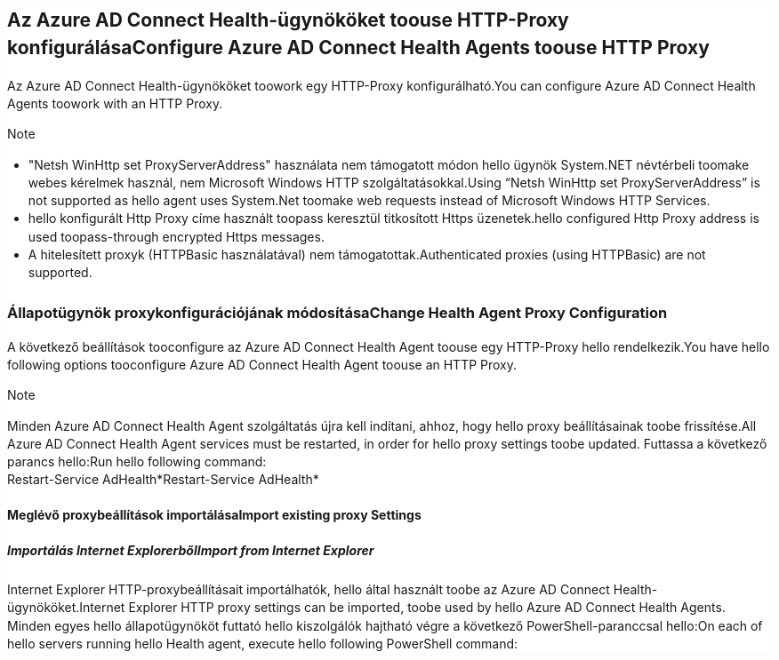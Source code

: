 ## <a name="configure-azure-ad-connect-health-agents-toouse-http-proxy"></a><span data-ttu-id="348a3-296">Az Azure AD Connect Health-ügynököket toouse HTTP-Proxy konfigurálása</span><span class="sxs-lookup"><span data-stu-id="348a3-296">Configure Azure AD Connect Health Agents toouse HTTP Proxy</span></span>
<span data-ttu-id="348a3-297">Az Azure AD Connect Health-ügynököket toowork egy HTTP-Proxy konfigurálható.</span><span class="sxs-lookup"><span data-stu-id="348a3-297">You can configure Azure AD Connect Health Agents toowork with an HTTP Proxy.</span></span>

> [!NOTE]
> * <span data-ttu-id="348a3-298">"Netsh WinHttp set ProxyServerAddress" használata nem támogatott módon hello ügynök System.NET névtérbeli toomake webes kérelmek használ, nem Microsoft Windows HTTP szolgáltatásokkal.</span><span class="sxs-lookup"><span data-stu-id="348a3-298">Using “Netsh WinHttp set ProxyServerAddress” is not supported as hello agent uses System.Net toomake web requests instead of Microsoft Windows HTTP Services.</span></span>
> * <span data-ttu-id="348a3-299">hello konfigurált Http Proxy címe használt toopass keresztül titkosított Https üzenetek.</span><span class="sxs-lookup"><span data-stu-id="348a3-299">hello configured Http Proxy address is used toopass-through encrypted Https messages.</span></span>
> * <span data-ttu-id="348a3-300">A hitelesített proxyk (HTTPBasic használatával) nem támogatottak.</span><span class="sxs-lookup"><span data-stu-id="348a3-300">Authenticated proxies (using HTTPBasic) are not supported.</span></span>
>
>

### <a name="change-health-agent-proxy-configuration"></a><span data-ttu-id="348a3-301">Állapotügynök proxykonfigurációjának módosítása</span><span class="sxs-lookup"><span data-stu-id="348a3-301">Change Health Agent Proxy Configuration</span></span>
<span data-ttu-id="348a3-302">A következő beállítások tooconfigure az Azure AD Connect Health Agent toouse egy HTTP-Proxy hello rendelkezik.</span><span class="sxs-lookup"><span data-stu-id="348a3-302">You have hello following options tooconfigure Azure AD Connect Health Agent toouse an HTTP Proxy.</span></span>

> [!NOTE]
> <span data-ttu-id="348a3-303">Minden Azure AD Connect Health Agent szolgáltatás újra kell indítani, ahhoz, hogy hello proxy beállításainak toobe frissítése.</span><span class="sxs-lookup"><span data-stu-id="348a3-303">All Azure AD Connect Health Agent services must be restarted, in order for hello proxy settings toobe updated.</span></span> <span data-ttu-id="348a3-304">Futtassa a következő parancs hello:</span><span class="sxs-lookup"><span data-stu-id="348a3-304">Run hello following command:</span></span><br>
> <span data-ttu-id="348a3-305">Restart-Service AdHealth*</span><span class="sxs-lookup"><span data-stu-id="348a3-305">Restart-Service AdHealth*</span></span>
>
>

#### <a name="import-existing-proxy-settings"></a><span data-ttu-id="348a3-306">Meglévő proxybeállítások importálása</span><span class="sxs-lookup"><span data-stu-id="348a3-306">Import existing proxy Settings</span></span>
##### <a name="import-from-internet-explorer"></a><span data-ttu-id="348a3-307">Importálás Internet Explorerből</span><span class="sxs-lookup"><span data-stu-id="348a3-307">Import from Internet Explorer</span></span>
<span data-ttu-id="348a3-308">Internet Explorer HTTP-proxybeállításait importálhatók, hello által használt toobe az Azure AD Connect Health-ügynököket.</span><span class="sxs-lookup"><span data-stu-id="348a3-308">Internet Explorer HTTP proxy settings can be imported, toobe used by hello Azure AD Connect Health Agents.</span></span> <span data-ttu-id="348a3-309">Minden egyes hello állapotügynököt futtató hello kiszolgálók hajtható végre a következő PowerShell-paranccsal hello:</span><span class="sxs-lookup"><span data-stu-id="348a3-309">On each of hello servers running hello Health agent, execute hello following PowerShell command:</span></span>
